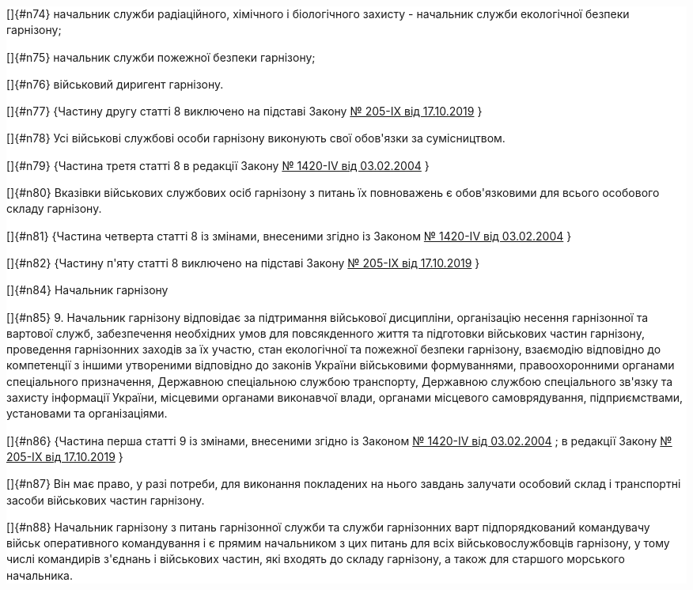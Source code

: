 []{#n74}
начальник служби радіаційного, хімічного і біологічного захисту - начальник служби екологічної безпеки гарнізону;

[]{#n75}
начальник служби пожежної безпеки гарнізону;

[]{#n76}
військовий диригент гарнізону.

[]{#n77}
{Частину другу статті 8 виключено на підставі Закону [№ 205-IX від 17.10.2019](/go/205-20) }

[]{#n78}
Усі військові службові особи гарнізону виконують свої обов'язки за сумісництвом.

[]{#n79}
{Частина третя статті 8 в редакції Закону [№ 1420-IV від 03.02.2004](/go/1420-15) }

[]{#n80}
Вказівки військових службових осіб гарнізону з питань їх повноважень є обов'язковими для всього особового складу гарнізону.

[]{#n81}
{Частина четверта статті 8 із змінами, внесеними згідно із Законом [№ 1420-IV від 03.02.2004](/go/1420-15) }

[]{#n82}
{Частину п\'яту статті 8 виключено на підставі Закону [№ 205-IX від 17.10.2019](/go/205-20) }

[]{#n84}
Начальник гарнізону

[]{#n85}
9. Начальник гарнізону відповідає за підтримання військової дисципліни, організацію несення гарнізонної та вартової служб, забезпечення необхідних умов для повсякденного життя та підготовки військових частин гарнізону, проведення гарнізонних заходів за їх участю, стан екологічної та пожежної безпеки гарнізону, взаємодію відповідно до компетенції з іншими утвореними відповідно до законів України військовими формуваннями, правоохоронними органами спеціального призначення, Державною спеціальною службою транспорту, Державною службою спеціального зв'язку та захисту інформації України, місцевими органами виконавчої влади, органами місцевого самоврядування, підприємствами, установами та організаціями.

[]{#n86}
{Частина перша статті 9 із змінами, внесеними згідно із Законом [№ 1420-IV від 03.02.2004](/go/1420-15) ; в редакції Закону [№ 205-IX від 17.10.2019](/go/205-20) }

[]{#n87}
Він має право, у разі потреби, для виконання покладених на нього завдань залучати особовий склад і транспортні засоби військових частин гарнізону.

[]{#n88}
Начальник гарнізону з питань гарнізонної служби та служби гарнізонних варт підпорядкований командувачу військ оперативного командування і є прямим начальником з цих питань для всіх військовослужбовців гарнізону, у тому числі командирів з'єднань і військових частин, які входять до складу гарнізону, а також для старшого морського начальника.
